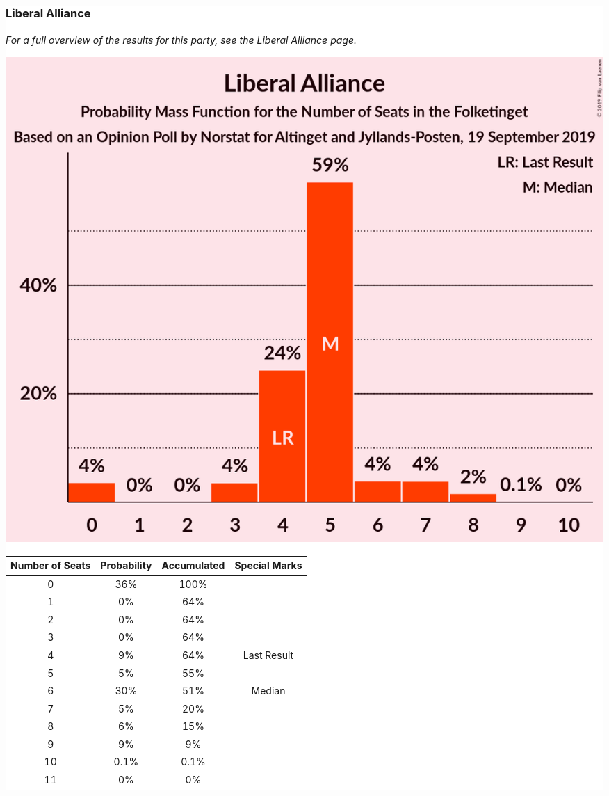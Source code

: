 ### Liberal Alliance

*For a full overview of the results for this party, see the [Liberal Alliance](party-liberalalliance.html) page.*

![Graph with seats probability mass function not yet produced](2019-09-19-Norstat-seats-pmf-liberalalliance.png "Seats Probability Mass Function")

| Number of Seats | Probability | Accumulated | Special Marks |
|:---------------:|:-----------:|:-----------:|:-------------:|
| 0 | 36% | 100% |  |
| 1 | 0% | 64% |  |
| 2 | 0% | 64% |  |
| 3 | 0% | 64% |  |
| 4 | 9% | 64% | Last Result |
| 5 | 5% | 55% |  |
| 6 | 30% | 51% | Median |
| 7 | 5% | 20% |  |
| 8 | 6% | 15% |  |
| 9 | 9% | 9% |  |
| 10 | 0.1% | 0.1% |  |
| 11 | 0% | 0% |  |